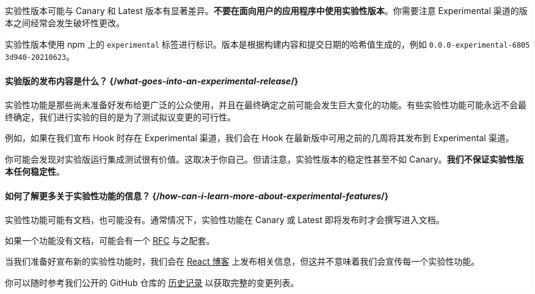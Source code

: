 实验性版本可能与 Canary 和 Latest 版本有显著差异。**不要在面向用户的应用程序中使用实验性版本**。你需要注意 Experimental 渠道的版本之间经常会发生破坏性更改。

实验性版本使用 npm 上的 `experimental` 标签进行标识。版本是根据构建内容和提交日期的哈希值生成的，例如 `0.0.0-experimental-68053d940-20210623`。

#### 实验版的发布内容是什么？ {/*what-goes-into-an-experimental-release*/}

实验性功能是那些尚未准备好发布给更广泛的公众使用，并且在最终确定之前可能会发生巨大变化的功能。有些实验性功能可能永远不会最终确定，我们进行实验的目的是为了测试拟议变更的可行性。

例如，如果在我们宣布 Hook 时存在 Experimental 渠道，我们会在 Hook 在最新版中可用之前的几周将其发布到 Experimental 渠道。

你可能会发现对实验版运行集成测试很有价值。这取决于你自己。但请注意，实验性版本的稳定性甚至不如 Canary。**我们不保证实验性版本任何稳定性**。

#### 如何了解更多关于实验性功能的信息？ {/*how-can-i-learn-more-about-experimental-features*/}

实验性功能可能有文档，也可能没有。通常情况下，实验性功能在 Canary 或 Latest 即将发布时才会撰写进入文档。

如果一个功能没有文档，可能会有一个 [RFC](https://github.com/reactjs/rfcs) 与之配套。

当我们准备好宣布新的实验性功能时，我们会在 [React 博客](/blog) 上发布相关信息，但这并不意味着我们会宣传每一个实验性功能。

你可以随时参考我们公开的 GitHub 仓库的 [历史记录](https://github.com/facebook/react/commits/main) 以获取完整的变更列表。
